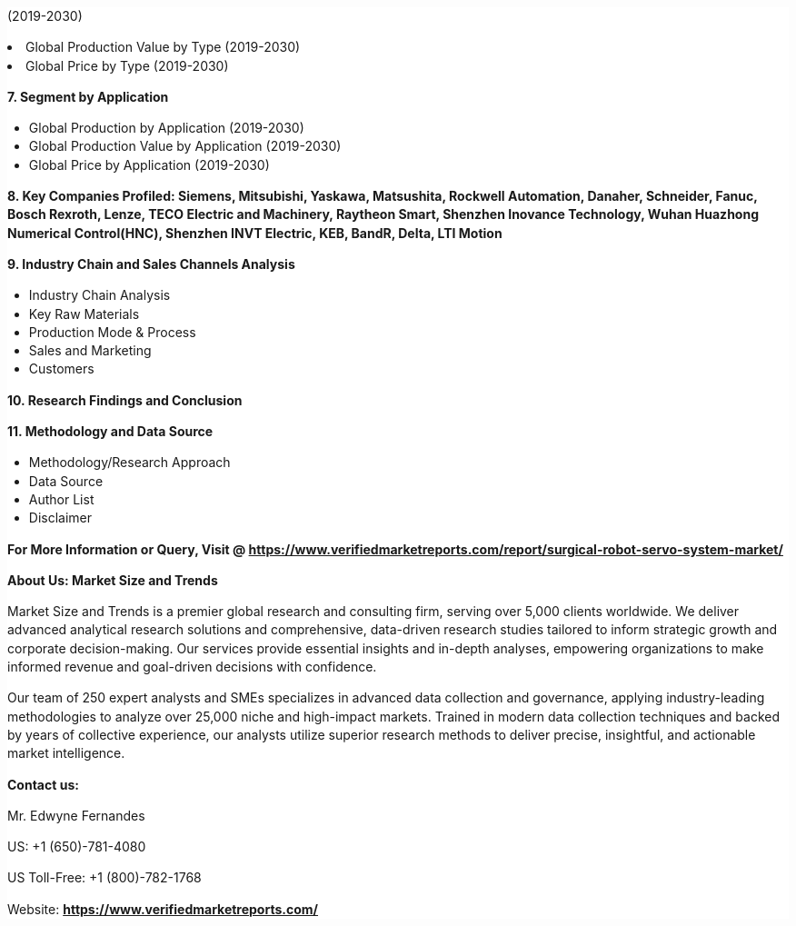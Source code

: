 (2019-2030)</li><li>Global Production Value by Type (2019-2030)</li><li>Global Price by Type (2019-2030)</li></ul><p><strong>7. Segment by Application</strong></p><ul><li>Global Production by Application (2019-2030)</li><li>Global Production Value by Application (2019-2030)</li><li>Global Price by Application (2019-2030)</li></ul><p><strong>8. Key Companies Profiled: Siemens, Mitsubishi, Yaskawa, Matsushita, Rockwell Automation, Danaher, Schneider, Fanuc, Bosch Rexroth, Lenze, TECO Electric and Machinery, Raytheon Smart, Shenzhen Inovance Technology, Wuhan Huazhong Numerical Control(HNC), Shenzhen INVT Electric, KEB, BandR, Delta, LTI Motion</strong></p><p><strong>9. Industry Chain and Sales Channels Analysis</strong></p><ul><li>Industry Chain Analysis</li><li>Key Raw Materials</li><li>Production Mode &amp; Process</li><li>Sales and Marketing</li><li>Customers</li></ul><p><strong>10. Research Findings and Conclusion</strong></p><p><strong>11. Methodology and Data Source</strong></p><ul><li>Methodology/Research Approach</li><li>Data Source</li><li>Author List</li><li>Disclaimer</li></ul></p><p><strong>For More Information or Query, Visit @ <a href="https://www.verifiedmarketreports.com/report/surgical-robot-servo-system-market/">https://www.verifiedmarketreports.com/report/surgical-robot-servo-system-market/</a></strong></p><p><strong>About Us: Market Size and Trends</strong></p><p>Market Size and Trends is a premier global research and consulting firm, serving over 5,000 clients worldwide. We deliver advanced analytical research solutions and comprehensive, data-driven research studies tailored to inform strategic growth and corporate decision-making. Our services provide essential insights and in-depth analyses, empowering organizations to make informed revenue and goal-driven decisions with confidence.</p><p>Our team of 250 expert analysts and SMEs specializes in advanced data collection and governance, applying industry-leading methodologies to analyze over 25,000 niche and high-impact markets. Trained in modern data collection techniques and backed by years of collective experience, our analysts utilize superior research methods to deliver precise, insightful, and actionable market intelligence.</p><p><strong>Contact us:</strong></p><p>Mr. Edwyne Fernandes</p><p>US: +1 (650)-781-4080</p><p>US Toll-Free: +1 (800)-782-1768</p><p>Website: <strong><a href="https://www.verifiedmarketreports.com/">https://www.verifiedmarketreports.com/</a></strong></p>
